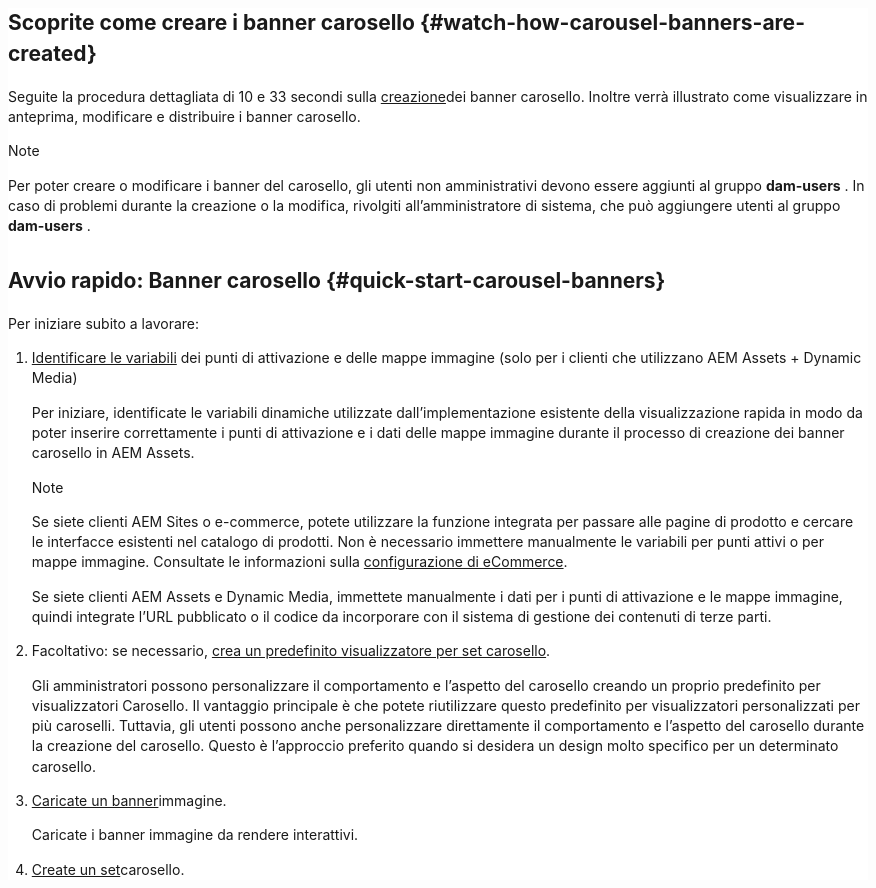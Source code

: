 ## Scoprite come creare i banner carosello {#watch-how-carousel-banners-are-created}

Seguite la procedura dettagliata di 10 e 33 secondi sulla [creazione](https://s7d5.scene7.com/s7viewers/html5/VideoViewer.html?videoserverurl=https://s7d5.scene7.com/is/content/&amp;emailurl=https://s7d5.scene7.com/s7/emailFriend&amp;serverUrl=https://s7d5.scene7.com/is/image/&amp;config=Scene7SharedAssets/Universal_HTML5_Video_social&amp;contenturl=https://s7d5.scene7.com/skins/&amp;asset=S7tutorials/InteractiveCarouselBanner)dei banner carosello. Inoltre verrà illustrato come visualizzare in anteprima, modificare e distribuire i banner carosello.

>[!NOTE]
>
>Per poter creare o modificare i banner del carosello, gli utenti non amministrativi devono essere aggiunti al gruppo **dam-users** . In caso di problemi durante la creazione o la modifica, rivolgiti all’amministratore di sistema, che può aggiungere utenti al gruppo **dam-users** .

## Avvio rapido: Banner carosello {#quick-start-carousel-banners}

Per iniziare subito a lavorare:

1. [Identificare le variabili](#identifying-hotspot-and-image-map-variables) dei punti di attivazione e delle mappe immagine (solo per i clienti che utilizzano  AEM Assets + Dynamic Media)

   Per iniziare, identificate le variabili dinamiche utilizzate dall’implementazione esistente della visualizzazione rapida in modo da poter inserire correttamente i punti di attivazione e i dati delle mappe immagine durante il processo di creazione dei banner carosello in  AEM Assets.

   >[!NOTE]
   >
   >Se siete clienti AEM Sites  o e-commerce, potete utilizzare la funzione integrata per passare alle pagine di prodotto e cercare le interfacce esistenti nel catalogo di prodotti. Non è necessario immettere manualmente le variabili per punti attivi o per mappe immagine. Consultate le informazioni sulla [configurazione di eCommerce](/help/sites-administering/generic.md).
   >
   >Se siete clienti AEM Assets  e Dynamic Media, immettete manualmente i dati per i punti di attivazione e le mappe immagine, quindi integrate l’URL pubblicato o il codice da incorporare con il sistema di gestione dei contenuti di terze parti.

1. Facoltativo: se necessario, [crea un predefinito visualizzatore per set carosello](managing-viewer-presets.md).

   Gli amministratori possono personalizzare il comportamento e l’aspetto del carosello creando un proprio predefinito per visualizzatori Carosello. Il vantaggio principale è che potete riutilizzare questo predefinito per visualizzatori personalizzati per più caroselli. Tuttavia, gli utenti possono anche personalizzare direttamente il comportamento e l’aspetto del carosello durante la creazione del carosello. Questo è l’approccio preferito quando si desidera un design molto specifico per un determinato carosello.

1. [Caricate un banner](#uploading-image-banners)immagine.

   Caricate i banner immagine da rendere interattivi.

1. [Create un set](#creating-carousel-sets)carosello.
